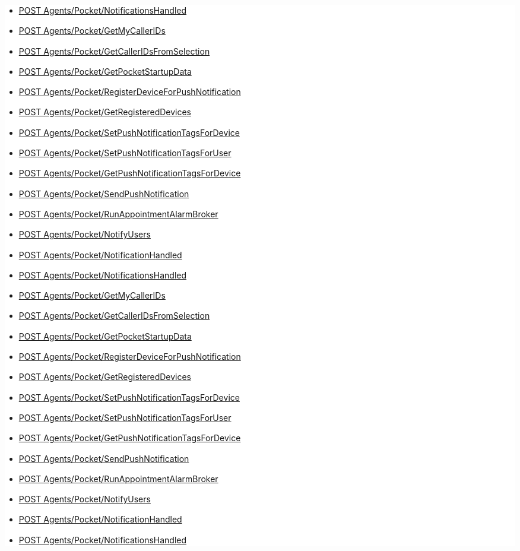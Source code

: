 * [POST Agents/Pocket/NotificationsHandled](v1PocketAgent_NotificationsHandled.md)


* [POST Agents/Pocket/GetMyCallerIDs](v1PocketAgent_GetMyCallerIDs.md)

* [POST Agents/Pocket/GetCallerIDsFromSelection](v1PocketAgent_GetCallerIDsFromSelection.md)

* [POST Agents/Pocket/GetPocketStartupData](v1PocketAgent_GetPocketStartupData.md)

* [POST Agents/Pocket/RegisterDeviceForPushNotification](v1PocketAgent_RegisterDeviceForPushNotification.md)

* [POST Agents/Pocket/GetRegisteredDevices](v1PocketAgent_GetRegisteredDevices.md)

* [POST Agents/Pocket/SetPushNotificationTagsForDevice](v1PocketAgent_SetPushNotificationTagsForDevice.md)

* [POST Agents/Pocket/SetPushNotificationTagsForUser](v1PocketAgent_SetPushNotificationTagsForUser.md)

* [POST Agents/Pocket/GetPushNotificationTagsForDevice](v1PocketAgent_GetPushNotificationTagsForDevice.md)

* [POST Agents/Pocket/SendPushNotification](v1PocketAgent_SendPushNotification.md)

* [POST Agents/Pocket/RunAppointmentAlarmBroker](v1PocketAgent_RunAppointmentAlarmBroker.md)

* [POST Agents/Pocket/NotifyUsers](v1PocketAgent_NotifyUsers.md)

* [POST Agents/Pocket/NotificationHandled](v1PocketAgent_NotificationHandled.md)

* [POST Agents/Pocket/NotificationsHandled](v1PocketAgent_NotificationsHandled.md)


* [POST Agents/Pocket/GetMyCallerIDs](v1PocketAgent_GetMyCallerIDs.md)

* [POST Agents/Pocket/GetCallerIDsFromSelection](v1PocketAgent_GetCallerIDsFromSelection.md)

* [POST Agents/Pocket/GetPocketStartupData](v1PocketAgent_GetPocketStartupData.md)

* [POST Agents/Pocket/RegisterDeviceForPushNotification](v1PocketAgent_RegisterDeviceForPushNotification.md)

* [POST Agents/Pocket/GetRegisteredDevices](v1PocketAgent_GetRegisteredDevices.md)

* [POST Agents/Pocket/SetPushNotificationTagsForDevice](v1PocketAgent_SetPushNotificationTagsForDevice.md)

* [POST Agents/Pocket/SetPushNotificationTagsForUser](v1PocketAgent_SetPushNotificationTagsForUser.md)

* [POST Agents/Pocket/GetPushNotificationTagsForDevice](v1PocketAgent_GetPushNotificationTagsForDevice.md)

* [POST Agents/Pocket/SendPushNotification](v1PocketAgent_SendPushNotification.md)

* [POST Agents/Pocket/RunAppointmentAlarmBroker](v1PocketAgent_RunAppointmentAlarmBroker.md)

* [POST Agents/Pocket/NotifyUsers](v1PocketAgent_NotifyUsers.md)

* [POST Agents/Pocket/NotificationHandled](v1PocketAgent_NotificationHandled.md)

* [POST Agents/Pocket/NotificationsHandled](v1PocketAgent_NotificationsHandled.md)

